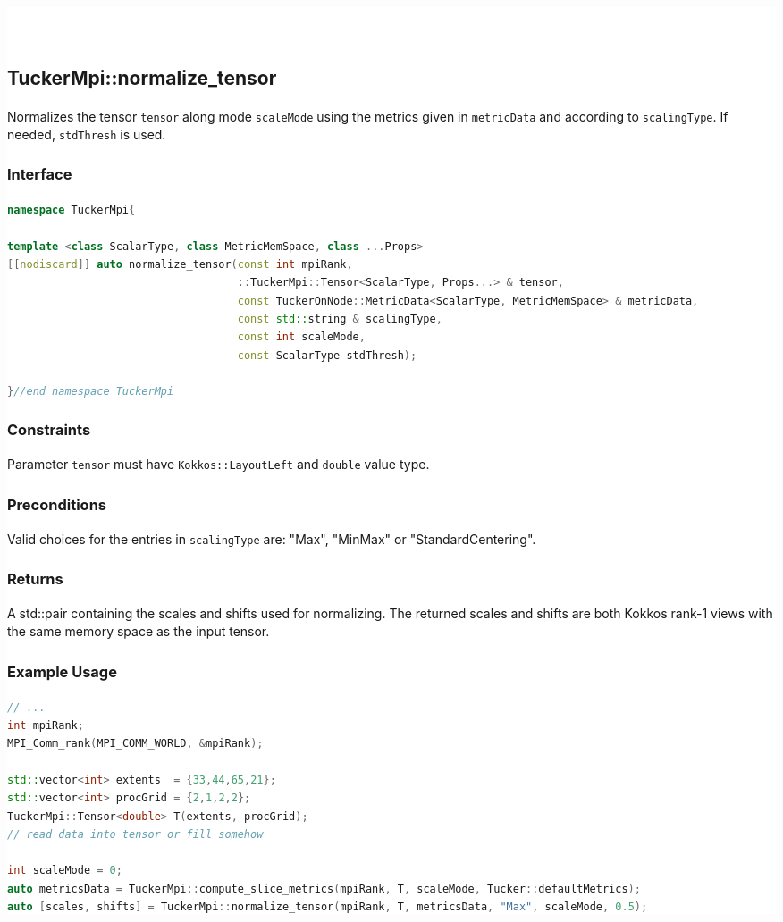 
<br>

-----------------


## TuckerMpi::normalize_tensor

Normalizes the tensor `tensor` along mode `scaleMode` using the metrics given in `metricData` and according to `scalingType`. If needed, `stdThresh` is used.

### Interface

```cpp
namespace TuckerMpi{

template <class ScalarType, class MetricMemSpace, class ...Props>
[[nodiscard]] auto normalize_tensor(const int mpiRank,
                				    ::TuckerMpi::Tensor<ScalarType, Props...> & tensor,
                				    const TuckerOnNode::MetricData<ScalarType, MetricMemSpace> & metricData,
                				    const std::string & scalingType,
                				    const int scaleMode,
                				    const ScalarType stdThresh);

}//end namespace TuckerMpi
```

### Constraints

Parameter `tensor` must have `Kokkos::LayoutLeft` and `double` value type.

### Preconditions

Valid choices for the entries in `scalingType` are: "Max", "MinMax" or "StandardCentering".

### Returns

A std::pair containing the scales and shifts used for normalizing. The returned scales and shifts are both Kokkos rank-1 views with the same memory space as the input tensor.

### Example Usage

```cpp
// ...
int mpiRank;
MPI_Comm_rank(MPI_COMM_WORLD, &mpiRank);

std::vector<int> extents  = {33,44,65,21};
std::vector<int> procGrid = {2,1,2,2};
TuckerMpi::Tensor<double> T(extents, procGrid);
// read data into tensor or fill somehow

int scaleMode = 0;
auto metricsData = TuckerMpi::compute_slice_metrics(mpiRank, T, scaleMode, Tucker::defaultMetrics);
auto [scales, shifts] = TuckerMpi::normalize_tensor(mpiRank, T, metricsData, "Max", scaleMode, 0.5);
```

